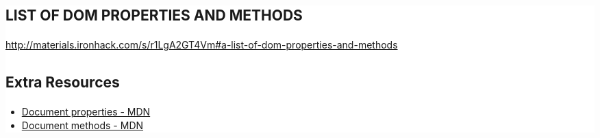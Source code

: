 ## LIST OF DOM PROPERTIES AND METHODS

<http://materials.ironhack.com/s/r1LgA2GT4Vm#a-list-of-dom-properties-and-methods>

## Extra Resources

- [Document properties - MDN](https://developer.mozilla.org/en-US/docs/Web/API/Document#Properties)
- [Document methods - MDN](https://developer.mozilla.org/en-US/docs/Web/API/Document#Methods)
